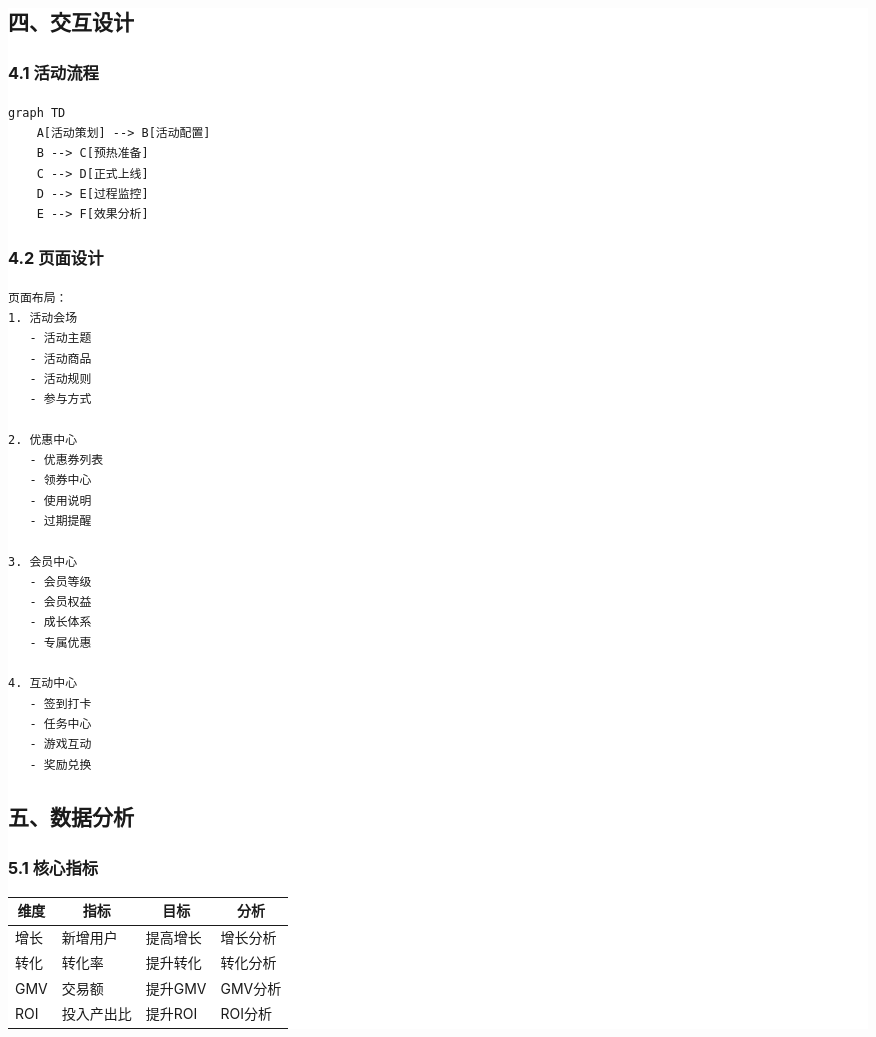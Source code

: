 ## 四、交互设计

### 4.1 活动流程
```mermaid
graph TD
    A[活动策划] --> B[活动配置]
    B --> C[预热准备]
    C --> D[正式上线]
    D --> E[过程监控]
    E --> F[效果分析]
```

### 4.2 页面设计
```
页面布局：
1. 活动会场
   - 活动主题
   - 活动商品
   - 活动规则
   - 参与方式

2. 优惠中心
   - 优惠券列表
   - 领券中心
   - 使用说明
   - 过期提醒

3. 会员中心
   - 会员等级
   - 会员权益
   - 成长体系
   - 专属优惠

4. 互动中心
   - 签到打卡
   - 任务中心
   - 游戏互动
   - 奖励兑换
```

## 五、数据分析

### 5.1 核心指标
| 维度 | 指标 | 目标 | 分析 |
|------|------|------|------|
| 增长 | 新增用户 | 提高增长 | 增长分析 |
| 转化 | 转化率 | 提升转化 | 转化分析 |
| GMV | 交易额 | 提升GMV | GMV分析 |
| ROI | 投入产出比 | 提升ROI | ROI分析 |
